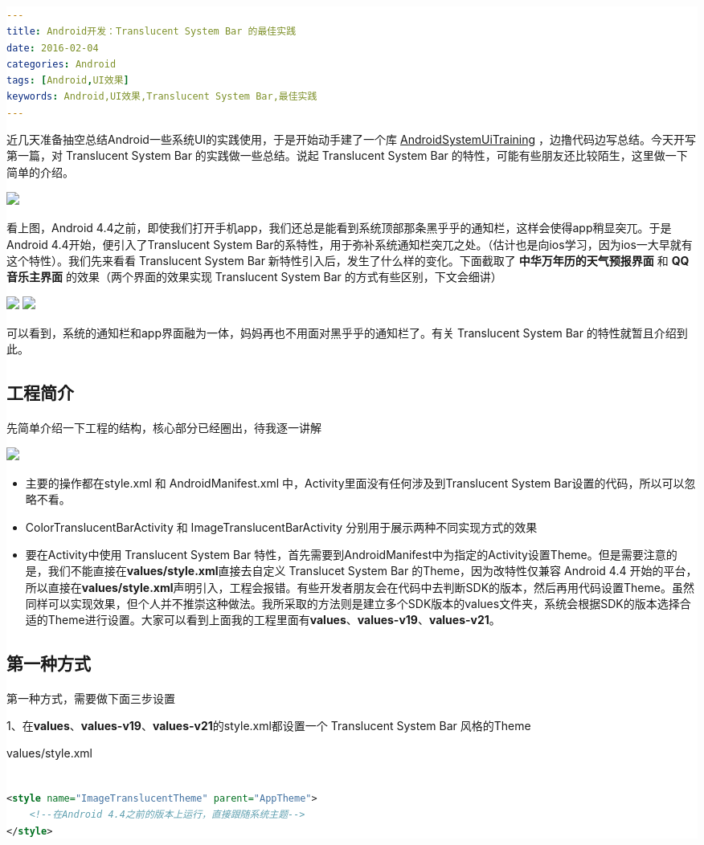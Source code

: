 ```yaml
---
title: Android开发：Translucent System Bar 的最佳实践
date: 2016-02-04
categories: Android
tags: [Android,UI效果]
keywords: Android,UI效果,Translucent System Bar,最佳实践
---
```


近几天准备抽空总结Android一些系统UI的实践使用，于是开始动手建了一个库 [AndroidSystemUiTraining](https://github.com/D-clock/AndroidSystemUiTraining) ，边撸代码边写总结。今天开写第一篇，对 Translucent System Bar 的实践做一些总结。说起 Translucent System Bar 的特性，可能有些朋友还比较陌生，这里做一下简单的介绍。



![](https://diycode.b0.upaiyun.com/photo/2017/536aa5c71bdb3ef457f3717662de2b27.png)

看上图，Android 4.4之前，即使我们打开手机app，我们还总是能看到系统顶部那条黑乎乎的通知栏，这样会使得app稍显突兀。于是Android 4.4开始，便引入了Translucent System Bar的系特性，用于弥补系统通知栏突兀之处。（估计也是向ios学习，因为ios一大早就有这个特性）。我们先来看看 Translucent System Bar 新特性引入后，发生了什么样的变化。下面截取了 **中华万年历的天气预报界面** 和 **QQ音乐主界面** 的效果（两个界面的效果实现 Translucent System Bar 的方式有些区别，下文会细讲）

![](https://diycode.b0.upaiyun.com/photo/2017/a09f5057098663931cebcc0125e89677.png) ![](https://diycode.b0.upaiyun.com/photo/2017/27cef6ae46c59131e6b17f531a658449.png)

可以看到，系统的通知栏和app界面融为一体，妈妈再也不用面对黑乎乎的通知栏了。有关 Translucent System Bar 的特性就暂且介绍到此。

## 工程简介

先简单介绍一下工程的结构，核心部分已经圈出，待我逐一讲解

![](https://diycode.b0.upaiyun.com/photo/2017/a3910632726be45f03ef375af2925610.png)

- 主要的操作都在style.xml 和 AndroidManifest.xml 中，Activity里面没有任何涉及到Translucent System Bar设置的代码，所以可以忽略不看。

- ColorTranslucentBarActivity 和 ImageTranslucentBarActivity 分别用于展示两种不同实现方式的效果

- 要在Activity中使用 Translucent System Bar 特性，首先需要到AndroidManifest中为指定的Activity设置Theme。但是需要注意的是，我们不能直接在**values/style.xml**直接去自定义 Translucet System Bar 的Theme，因为改特性仅兼容 Android 4.4 开始的平台，所以直接在**values/style.xml**声明引入，工程会报错。有些开发者朋友会在代码中去判断SDK的版本，然后再用代码设置Theme。虽然同样可以实现效果，但个人并不推崇这种做法。我所采取的方法则是建立多个SDK版本的values文件夹，系统会根据SDK的版本选择合适的Theme进行设置。大家可以看到上面我的工程里面有**values**、**values-v19**、**values-v21**。

## 第一种方式

第一种方式，需要做下面三步设置

1、在**values**、**values-v19**、**values-v21**的style.xml都设置一个 Translucent System Bar 风格的Theme

values/style.xml

```xml

<style name="ImageTranslucentTheme" parent="AppTheme">
    <!--在Android 4.4之前的版本上运行，直接跟随系统主题-->
</style>

```

